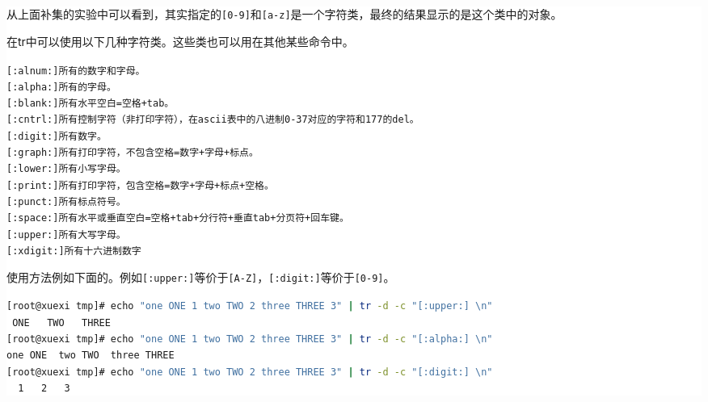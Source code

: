 从上面补集的实验中可以看到，其实指定的`[0-9]`和`[a-z]`是一个字符类，最终的结果显示的是这个类中的对象。

在tr中可以使用以下几种字符类。这些类也可以用在其他某些命令中。

```
[:alnum:]所有的数字和字母。  
[:alpha:]所有的字母。  
[:blank:]所有水平空白=空格+tab。  
[:cntrl:]所有控制字符（非打印字符），在ascii表中的八进制0-37对应的字符和177的del。  
[:digit:]所有数字。  
[:graph:]所有打印字符，不包含空格=数字+字母+标点。  
[:lower:]所有小写字母。  
[:print:]所有打印字符，包含空格=数字+字母+标点+空格。  
[:punct:]所有标点符号。  
[:space:]所有水平或垂直空白=空格+tab+分行符+垂直tab+分页符+回车键。  
[:upper:]所有大写字母。  
[:xdigit:]所有十六进制数字
```

使用方法例如下面的。例如`[:upper:]`等价于`[A-Z]`，`[:digit:]`等价于`[0-9]`。

```bash
[root@xuexi tmp]# echo "one ONE 1 two TWO 2 three THREE 3" | tr -d -c "[:upper:] \n"
 ONE   TWO   THREE 
[root@xuexi tmp]# echo "one ONE 1 two TWO 2 three THREE 3" | tr -d -c "[:alpha:] \n"
one ONE  two TWO  three THREE 
[root@xuexi tmp]# echo "one ONE 1 two TWO 2 three THREE 3" | tr -d -c "[:digit:] \n"
  1   2   3
```


